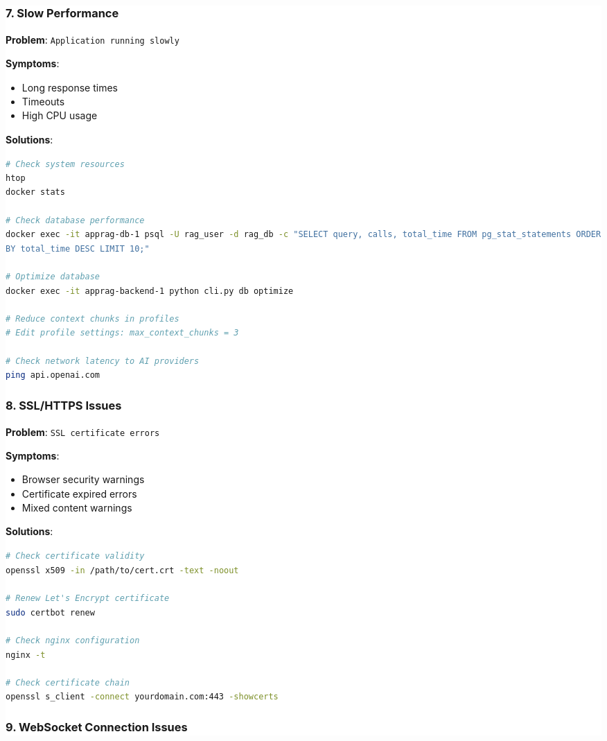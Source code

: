 ### 7. Slow Performance

**Problem**: `Application running slowly`

**Symptoms**:
- Long response times
- Timeouts
- High CPU usage

**Solutions**:
```bash
# Check system resources
htop
docker stats

# Check database performance
docker exec -it apprag-db-1 psql -U rag_user -d rag_db -c "SELECT query, calls, total_time FROM pg_stat_statements ORDER BY total_time DESC LIMIT 10;"

# Optimize database
docker exec -it apprag-backend-1 python cli.py db optimize

# Reduce context chunks in profiles
# Edit profile settings: max_context_chunks = 3

# Check network latency to AI providers
ping api.openai.com
```

### 8. SSL/HTTPS Issues

**Problem**: `SSL certificate errors`

**Symptoms**:
- Browser security warnings
- Certificate expired errors
- Mixed content warnings

**Solutions**:
```bash
# Check certificate validity
openssl x509 -in /path/to/cert.crt -text -noout

# Renew Let's Encrypt certificate
sudo certbot renew

# Check nginx configuration
nginx -t

# Check certificate chain
openssl s_client -connect yourdomain.com:443 -showcerts
```

### 9. WebSocket Connection Issues
